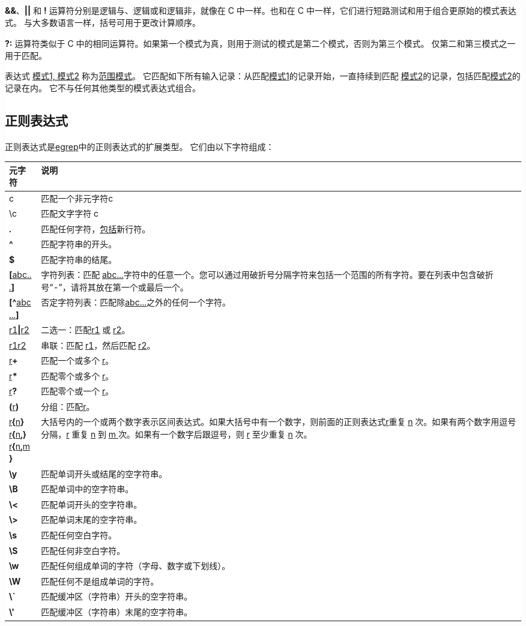 **&&**、**||** 和 **!** 运算符分别是逻辑与、逻辑或和逻辑非，就像在 C 中一样。也和在 C 中一样，它们进行短路测试和用于组合更原始的模式表达式。 与大多数语言一样，括号可用于更改计算顺序。

**?:** 运算符类似于 C 中的相同运算符。如果第一个模式为真，则用于测试的模式是第二个模式，否则为第三个模式。 仅第二和第三模式之一用于匹配。

表达式 <u>模式1, 模式2</u> 称为<u>范围模式</u>。 它匹配如下所有输入记录：从匹配<u>模式1</u>的记录开始，一直持续到匹配 <u>模式2</u>的记录，包括匹配<u>模式2</u>的记录在内。 它不与任何其他类型的模式表达式组合。

## 正则表达式

<span id='regexp'>正则表达式</span>是<u>egrep</u>中的正则表达式的扩展类型。 它们由以下字符组成：

|元字符|说明|
|:--|:--|
|c|匹配一个非元字符c|
|\\c| 匹配文字字符 c|
|**.**|匹配任何字符，<u>包括</u>新行符。|
|**^**| 匹配字符串的开头。|
|**\$**| 匹配字符串的结尾。|
|**\[**<u>abc...</u>**\]** |字符列表：匹配 <u>abc...</u>字符中的任意一个。您可以通过用破折号分隔字符来包括一个范围的所有字符。要在列表中包含破折号“-”，请将其放在第一个或最后一个。|
|**\[\^**<u>abc...</u>**\]**| 否定字符列表：匹配除<u>abc...</u>之外的任何一个字符。|
|<u>r1</u>**\|**<u>r2</u>| 二选一：匹配<u>r1</u> 或 <u>r2</u>。|
|<u>r1r2</u>| 串联：匹配 <u>r1</u>，然后匹配 <u>r2</u>。|
|<u>r</u>**+**| 匹配一个或多个 <u>r</u>。|
|<u>r</u>**\***| 匹配零个或多个 <u>r</u>。|
|<u>r</u>**?**|匹配零个或一个 <u>r</u>。|
|**(**<u>r</u>**)** |分组：匹配<u>r</u>。|
|<u>r</u>**\{**<u>n</u>**\}**<br /><u>r</u>**\{**<u>n</u>**,\}**<br /><u>r</u>**\{**<u>n</u>**,**<u>m</u>**\}** |大括号内的一个或两个数字表示区间表达式。如果大括号中有一个数字，则前面的正则表达式<u>r</u>重复 <u>n</u> 次。如果有两个数字用逗号分隔，<u>r</u> 重复 <u>n</u> 到 <u>m </u>次。如果有一个数字后跟逗号，则 <u>r</u> 至少重复 <u>n</u> 次。|
|**\\y**| 匹配单词开头或结尾的空字符串。|
|**\\B**|匹配单词中的空字符串。|
|**\\<**| 匹配单词开头的空字符串。|
|**\\>**| 匹配单词末尾的空字符串。|
|**\\s**| 匹配任何空白字符。|
|**\\S** |匹配任何非空白字符。|
|**\\w** |匹配任何组成单词的字符（字母、数字或下划线）。|
|**\\W** |匹配任何不是组成单词的字符。|
|**\\`**| 匹配缓冲区（字符串）开头的空字符串。|
|**\\'**| 匹配缓冲区（字符串）末尾的空字符串。|
